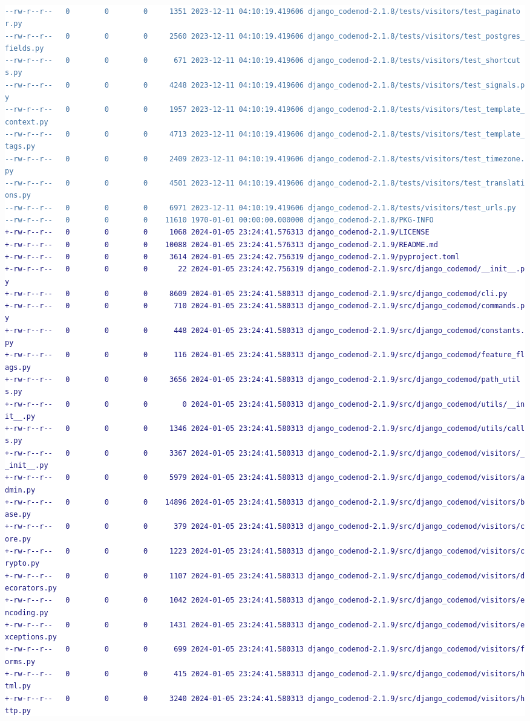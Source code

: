 ```diff
--rw-r--r--   0        0        0     1351 2023-12-11 04:10:19.419606 django_codemod-2.1.8/tests/visitors/test_paginator.py
--rw-r--r--   0        0        0     2560 2023-12-11 04:10:19.419606 django_codemod-2.1.8/tests/visitors/test_postgres_fields.py
--rw-r--r--   0        0        0      671 2023-12-11 04:10:19.419606 django_codemod-2.1.8/tests/visitors/test_shortcuts.py
--rw-r--r--   0        0        0     4248 2023-12-11 04:10:19.419606 django_codemod-2.1.8/tests/visitors/test_signals.py
--rw-r--r--   0        0        0     1957 2023-12-11 04:10:19.419606 django_codemod-2.1.8/tests/visitors/test_template_context.py
--rw-r--r--   0        0        0     4713 2023-12-11 04:10:19.419606 django_codemod-2.1.8/tests/visitors/test_template_tags.py
--rw-r--r--   0        0        0     2409 2023-12-11 04:10:19.419606 django_codemod-2.1.8/tests/visitors/test_timezone.py
--rw-r--r--   0        0        0     4501 2023-12-11 04:10:19.419606 django_codemod-2.1.8/tests/visitors/test_translations.py
--rw-r--r--   0        0        0     6971 2023-12-11 04:10:19.419606 django_codemod-2.1.8/tests/visitors/test_urls.py
--rw-r--r--   0        0        0    11610 1970-01-01 00:00:00.000000 django_codemod-2.1.8/PKG-INFO
+-rw-r--r--   0        0        0     1068 2024-01-05 23:24:41.576313 django_codemod-2.1.9/LICENSE
+-rw-r--r--   0        0        0    10088 2024-01-05 23:24:41.576313 django_codemod-2.1.9/README.md
+-rw-r--r--   0        0        0     3614 2024-01-05 23:24:42.756319 django_codemod-2.1.9/pyproject.toml
+-rw-r--r--   0        0        0       22 2024-01-05 23:24:42.756319 django_codemod-2.1.9/src/django_codemod/__init__.py
+-rw-r--r--   0        0        0     8609 2024-01-05 23:24:41.580313 django_codemod-2.1.9/src/django_codemod/cli.py
+-rw-r--r--   0        0        0      710 2024-01-05 23:24:41.580313 django_codemod-2.1.9/src/django_codemod/commands.py
+-rw-r--r--   0        0        0      448 2024-01-05 23:24:41.580313 django_codemod-2.1.9/src/django_codemod/constants.py
+-rw-r--r--   0        0        0      116 2024-01-05 23:24:41.580313 django_codemod-2.1.9/src/django_codemod/feature_flags.py
+-rw-r--r--   0        0        0     3656 2024-01-05 23:24:41.580313 django_codemod-2.1.9/src/django_codemod/path_utils.py
+-rw-r--r--   0        0        0        0 2024-01-05 23:24:41.580313 django_codemod-2.1.9/src/django_codemod/utils/__init__.py
+-rw-r--r--   0        0        0     1346 2024-01-05 23:24:41.580313 django_codemod-2.1.9/src/django_codemod/utils/calls.py
+-rw-r--r--   0        0        0     3367 2024-01-05 23:24:41.580313 django_codemod-2.1.9/src/django_codemod/visitors/__init__.py
+-rw-r--r--   0        0        0     5979 2024-01-05 23:24:41.580313 django_codemod-2.1.9/src/django_codemod/visitors/admin.py
+-rw-r--r--   0        0        0    14896 2024-01-05 23:24:41.580313 django_codemod-2.1.9/src/django_codemod/visitors/base.py
+-rw-r--r--   0        0        0      379 2024-01-05 23:24:41.580313 django_codemod-2.1.9/src/django_codemod/visitors/core.py
+-rw-r--r--   0        0        0     1223 2024-01-05 23:24:41.580313 django_codemod-2.1.9/src/django_codemod/visitors/crypto.py
+-rw-r--r--   0        0        0     1107 2024-01-05 23:24:41.580313 django_codemod-2.1.9/src/django_codemod/visitors/decorators.py
+-rw-r--r--   0        0        0     1042 2024-01-05 23:24:41.580313 django_codemod-2.1.9/src/django_codemod/visitors/encoding.py
+-rw-r--r--   0        0        0     1431 2024-01-05 23:24:41.580313 django_codemod-2.1.9/src/django_codemod/visitors/exceptions.py
+-rw-r--r--   0        0        0      699 2024-01-05 23:24:41.580313 django_codemod-2.1.9/src/django_codemod/visitors/forms.py
+-rw-r--r--   0        0        0      415 2024-01-05 23:24:41.580313 django_codemod-2.1.9/src/django_codemod/visitors/html.py
+-rw-r--r--   0        0        0     3240 2024-01-05 23:24:41.580313 django_codemod-2.1.9/src/django_codemod/visitors/http.py
```
